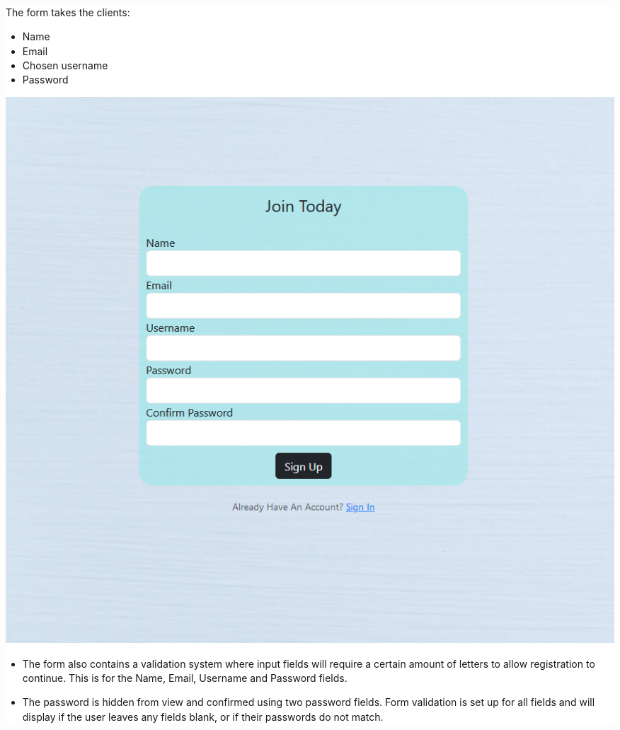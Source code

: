The form takes the clients: 

* Name
* Email
* Chosen username
* Password


![Registration Form](Salon_app/static/images/readme/registerform.png)

* The form also contains a validation system where input fields will require a certain amount of letters to allow registration to continue. This is for the Name, Email, Username and Password fields. 

* The password is hidden from view and confirmed using two password fields. 
Form validation is set up for all fields and will display if the user leaves any fields blank, or if their passwords do not match.
